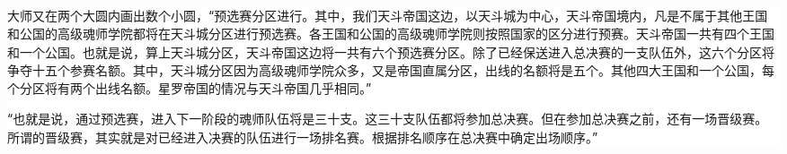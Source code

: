 大师又在两个大圆内画出数个小圆，“预选赛分区进行。其中，我们天斗帝国这边，以天斗城为中心，天斗帝国境内，凡是不属于其他王国和公国的高级魂师学院都将在天斗城分区进行预选赛。各王国和公国的高级魂师学院则按照国家的区分进行预赛。天斗帝国一共有四个王国和一个公国。也就是说，算上天斗城分区，天斗帝国这边将一共有六个预选赛分区。除了已经保送进入总决赛的一支队伍外，这六个分区将争夺十五个参赛名额。其中，天斗城分区因为高级魂师学院众多，又是帝国直属分区，出线的名额将是五个。其他四大王国和一个公国，每个分区将有两个出线名额。星罗帝国的情况与天斗帝国几乎相同。”

“也就是说，通过预选赛，进入下一阶段的魂师队伍将是三十支。这三十支队伍都将参加总决赛。但在参加总决赛之前，还有一场晋级赛。所谓的晋级赛，其实就是对已经进入决赛的队伍进行一场排名赛。根据排名顺序在总决赛中确定出场顺序。”